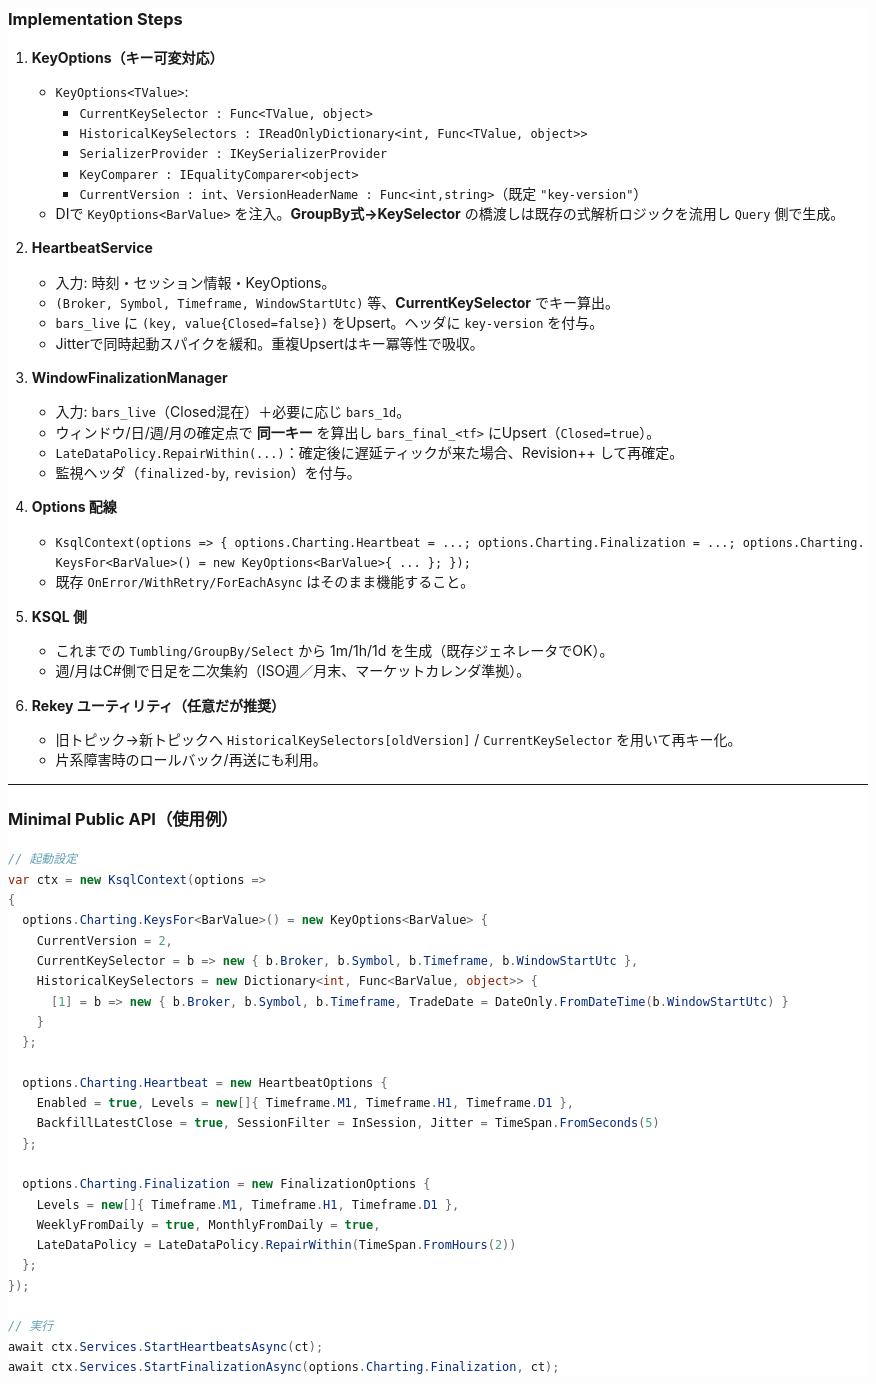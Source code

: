 ### Implementation Steps
1. **KeyOptions（キー可変対応）**
   - `KeyOptions<TValue>`:  
     - `CurrentKeySelector : Func<TValue, object>`  
     - `HistoricalKeySelectors : IReadOnlyDictionary<int, Func<TValue, object>>`  
     - `SerializerProvider : IKeySerializerProvider`  
     - `KeyComparer : IEqualityComparer<object>`  
     - `CurrentVersion : int`、`VersionHeaderName : Func<int,string>`（既定 `"key-version"`）
   - DIで `KeyOptions<BarValue>` を注入。**GroupBy式→KeySelector** の橋渡しは既存の式解析ロジックを流用し `Query` 側で生成。

2. **HeartbeatService**
   - 入力: 時刻・セッション情報・KeyOptions。  
   - `(Broker, Symbol, Timeframe, WindowStartUtc)` 等、**CurrentKeySelector** でキー算出。  
   - `bars_live` に `(key, value{Closed=false})` をUpsert。ヘッダに `key-version` を付与。  
   - Jitterで同時起動スパイクを緩和。重複Upsertはキー冪等性で吸収。

3. **WindowFinalizationManager**
   - 入力: `bars_live`（Closed混在）＋必要に応じ `bars_1d`。  
   - ウィンドウ/日/週/月の確定点で **同一キー** を算出し `bars_final_<tf>` にUpsert（`Closed=true`）。  
   - `LateDataPolicy.RepairWithin(...)`：確定後に遅延ティックが来た場合、Revision++ して再確定。  
   - 監視ヘッダ（`finalized-by`, `revision`）を付与。

4. **Options 配線**
   - `KsqlContext(options => { options.Charting.Heartbeat = ...; options.Charting.Finalization = ...; options.Charting.KeysFor<BarValue>() = new KeyOptions<BarValue>{ ... }; });`
   - 既存 `OnError/WithRetry/ForEachAsync` はそのまま機能すること。

5. **KSQL 側**
   - これまでの `Tumbling/GroupBy/Select` から 1m/1h/1d を生成（既存ジェネレータでOK）。  
   - 週/月はC#側で日足を二次集約（ISO週／月末、マーケットカレンダ準拠）。

6. **Rekey ユーティリティ（任意だが推奨）**
   - 旧トピック→新トピックへ `HistoricalKeySelectors[oldVersion]` / `CurrentKeySelector` を用いて再キー化。  
   - 片系障害時のロールバック/再送にも利用。

---
### Minimal Public API（使用例）
```csharp
// 起動設定
var ctx = new KsqlContext(options =>
{
  options.Charting.KeysFor<BarValue>() = new KeyOptions<BarValue> {
    CurrentVersion = 2,
    CurrentKeySelector = b => new { b.Broker, b.Symbol, b.Timeframe, b.WindowStartUtc },
    HistoricalKeySelectors = new Dictionary<int, Func<BarValue, object>> {
      [1] = b => new { b.Broker, b.Symbol, b.Timeframe, TradeDate = DateOnly.FromDateTime(b.WindowStartUtc) }
    }
  };

  options.Charting.Heartbeat = new HeartbeatOptions {
    Enabled = true, Levels = new[]{ Timeframe.M1, Timeframe.H1, Timeframe.D1 },
    BackfillLatestClose = true, SessionFilter = InSession, Jitter = TimeSpan.FromSeconds(5)
  };

  options.Charting.Finalization = new FinalizationOptions {
    Levels = new[]{ Timeframe.M1, Timeframe.H1, Timeframe.D1 },
    WeeklyFromDaily = true, MonthlyFromDaily = true,
    LateDataPolicy = LateDataPolicy.RepairWithin(TimeSpan.FromHours(2))
  };
});

// 実行
await ctx.Services.StartHeartbeatsAsync(ct);
await ctx.Services.StartFinalizationAsync(options.Charting.Finalization, ct);
```